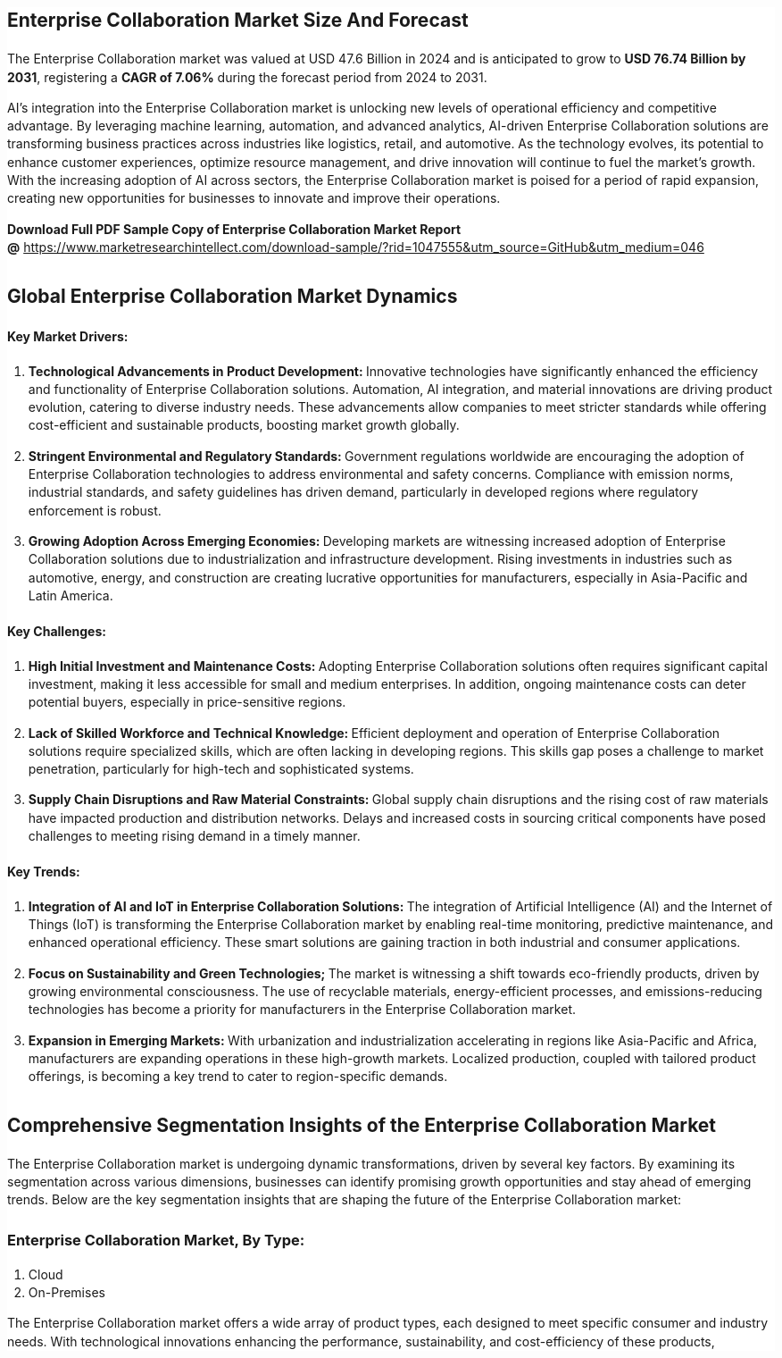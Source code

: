 <h2>Enterprise Collaboration Market Size And Forecast</h2><p>The Enterprise Collaboration market was valued at USD 47.6 Billion in 2024 and is anticipated to grow to <strong>USD 76.74 Billion by 2031</strong>, registering a <strong>CAGR of 7.06%</strong> during the forecast period from 2024 to 2031.</p><p>AI’s integration into the Enterprise Collaboration market is unlocking new levels of operational efficiency and competitive advantage. By leveraging machine learning, automation, and advanced analytics, AI-driven Enterprise Collaboration solutions are transforming business practices across industries like logistics, retail, and automotive. As the technology evolves, its potential to enhance customer experiences, optimize resource management, and drive innovation will continue to fuel the market’s growth. With the increasing adoption of AI across sectors, the Enterprise Collaboration market is poised for a period of rapid expansion, creating new opportunities for businesses to innovate and improve their operations.</p><p><strong>Download Full PDF Sample Copy of Enterprise Collaboration Market Report @</strong>&nbsp;<a href="https://www.marketresearchintellect.com/download-sample/?rid=1047555&amp;utm_source=GitHub&amp;utm_medium=046">https://www.marketresearchintellect.com/download-sample/?rid=1047555&amp;utm_source=GitHub&amp;utm_medium=046</a></p><h2>Global Enterprise Collaboration Market Dynamics</h2><h4><strong>Key Market Drivers:</strong></h4><ol><li><p><strong>Technological Advancements in Product Development:&nbsp;</strong>Innovative technologies have significantly enhanced the efficiency and functionality of Enterprise Collaboration solutions. Automation, AI integration, and material innovations are driving product evolution, catering to diverse industry needs. These advancements allow companies to meet stricter standards while offering cost-efficient and sustainable products, boosting market growth globally.</p></li><li><p><strong>Stringent Environmental and Regulatory Standards:&nbsp;</strong>Government regulations worldwide are encouraging the adoption of Enterprise Collaboration technologies to address environmental and safety concerns. Compliance with emission norms, industrial standards, and safety guidelines has driven demand, particularly in developed regions where regulatory enforcement is robust.</p></li><li><p><strong>Growing Adoption Across Emerging Economies:&nbsp;</strong>Developing markets are witnessing increased adoption of Enterprise Collaboration solutions due to industrialization and infrastructure development. Rising investments in industries such as automotive, energy, and construction are creating lucrative opportunities for manufacturers, especially in Asia-Pacific and Latin America.</p></li></ol><h4><strong>Key Challenges:</strong></h4><ol><li><p><strong>High Initial Investment and Maintenance Costs:&nbsp;</strong>Adopting Enterprise Collaboration solutions often requires significant capital investment, making it less accessible for small and medium enterprises. In addition, ongoing maintenance costs can deter potential buyers, especially in price-sensitive regions.</p></li><li><p><strong>Lack of Skilled Workforce and Technical Knowledge:&nbsp;</strong>Efficient deployment and operation of Enterprise Collaboration solutions require specialized skills, which are often lacking in developing regions. This skills gap poses a challenge to market penetration, particularly for high-tech and sophisticated systems.</p></li><li><p><strong>Supply Chain Disruptions and Raw Material Constraints:&nbsp;</strong>Global supply chain disruptions and the rising cost of raw materials have impacted production and distribution networks. Delays and increased costs in sourcing critical components have posed challenges to meeting rising demand in a timely manner.</p></li></ol><h4><strong>Key Trends:</strong></h4><ol><li><p><strong>Integration of AI and IoT in Enterprise Collaboration Solutions:&nbsp;</strong>The integration of Artificial Intelligence (AI) and the Internet of Things (IoT) is transforming the Enterprise Collaboration market by enabling real-time monitoring, predictive maintenance, and enhanced operational efficiency. These smart solutions are gaining traction in both industrial and consumer applications.</p></li><li><p><strong>Focus on Sustainability and Green Technologies;&nbsp;</strong>The market is witnessing a shift towards eco-friendly products, driven by growing environmental consciousness. The use of recyclable materials, energy-efficient processes, and emissions-reducing technologies has become a priority for manufacturers in the Enterprise Collaboration market.</p></li><li><p><strong>Expansion in Emerging Markets:&nbsp;</strong>With urbanization and industrialization accelerating in regions like Asia-Pacific and Africa, manufacturers are expanding operations in these high-growth markets. Localized production, coupled with tailored product offerings, is becoming a key trend to cater to region-specific demands.</p></li></ol><div class="article-main__content" data-test-id="publishing-text-block"><h2>Comprehensive Segmentation Insights of the Enterprise Collaboration Market</h2><p>The Enterprise Collaboration market is undergoing dynamic transformations, driven by several key factors. By examining its segmentation across various dimensions, businesses can identify promising growth opportunities and stay ahead of emerging trends. Below are the key segmentation insights that are shaping the future of the Enterprise Collaboration market:</p><h3><strong>Enterprise Collaboration Market, By Type:<br /></strong></h3><ol><li>Cloud<li> On-Premises</li></ol><p>The Enterprise Collaboration market offers a wide array of product types, each designed to meet specific consumer and industry needs. With technological innovations enhancing the performance, sustainability, and cost-efficiency of these products,